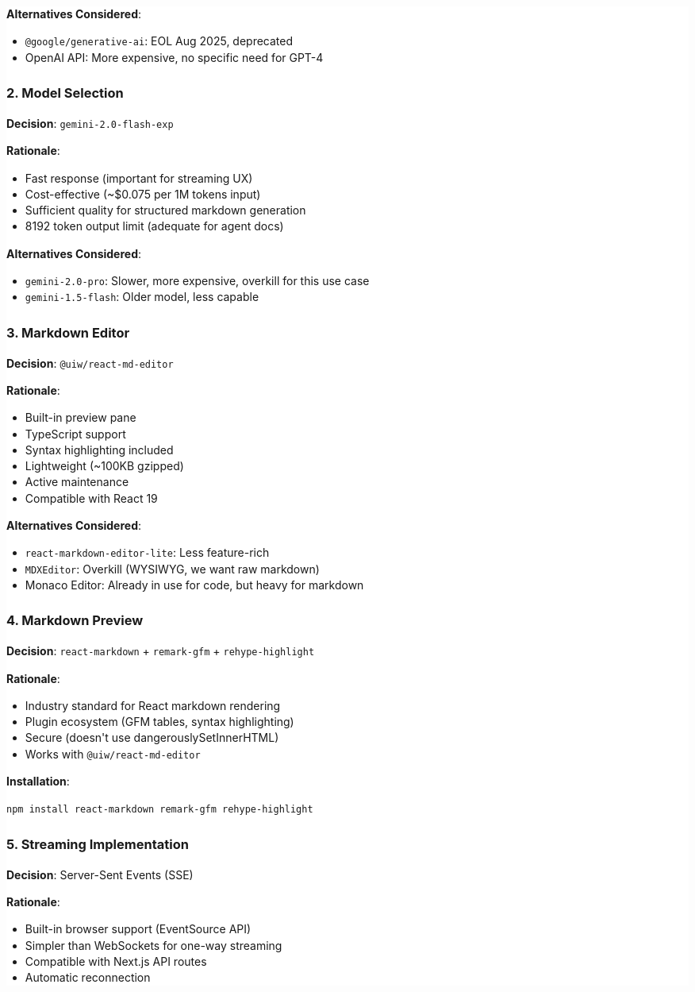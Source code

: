 **Alternatives Considered**:
- `@google/generative-ai`: EOL Aug 2025, deprecated
- OpenAI API: More expensive, no specific need for GPT-4

### 2. Model Selection

**Decision**: `gemini-2.0-flash-exp`

**Rationale**:
- Fast response (important for streaming UX)
- Cost-effective (~$0.075 per 1M tokens input)
- Sufficient quality for structured markdown generation
- 8192 token output limit (adequate for agent docs)

**Alternatives Considered**:
- `gemini-2.0-pro`: Slower, more expensive, overkill for this use case
- `gemini-1.5-flash`: Older model, less capable

### 3. Markdown Editor

**Decision**: `@uiw/react-md-editor`

**Rationale**:
- Built-in preview pane
- TypeScript support
- Syntax highlighting included
- Lightweight (~100KB gzipped)
- Active maintenance
- Compatible with React 19

**Alternatives Considered**:
- `react-markdown-editor-lite`: Less feature-rich
- `MDXEditor`: Overkill (WYSIWYG, we want raw markdown)
- Monaco Editor: Already in use for code, but heavy for markdown

### 4. Markdown Preview

**Decision**: `react-markdown` + `remark-gfm` + `rehype-highlight`

**Rationale**:
- Industry standard for React markdown rendering
- Plugin ecosystem (GFM tables, syntax highlighting)
- Secure (doesn't use dangerouslySetInnerHTML)
- Works with `@uiw/react-md-editor`

**Installation**:
```bash
npm install react-markdown remark-gfm rehype-highlight
```

### 5. Streaming Implementation

**Decision**: Server-Sent Events (SSE)

**Rationale**:
- Built-in browser support (EventSource API)
- Simpler than WebSockets for one-way streaming
- Compatible with Next.js API routes
- Automatic reconnection
